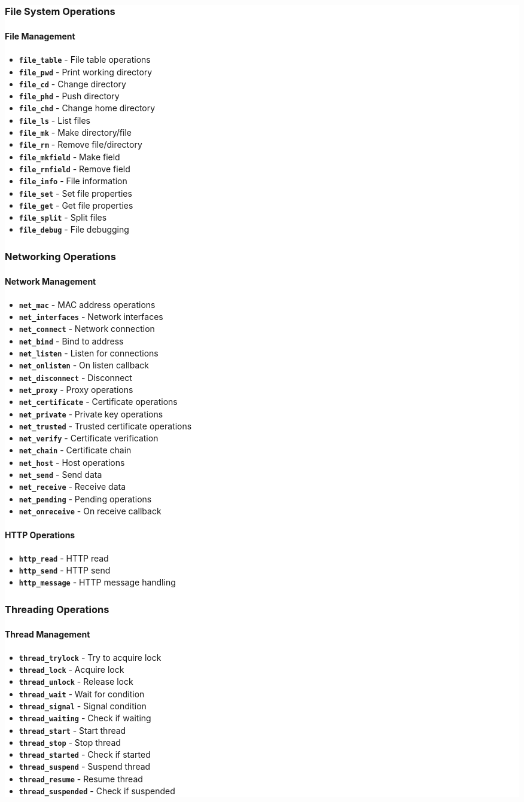 ### File System Operations

#### File Management
- **`file_table`** - File table operations
- **`file_pwd`** - Print working directory
- **`file_cd`** - Change directory
- **`file_phd`** - Push directory
- **`file_chd`** - Change home directory
- **`file_ls`** - List files
- **`file_mk`** - Make directory/file
- **`file_rm`** - Remove file/directory
- **`file_mkfield`** - Make field
- **`file_rmfield`** - Remove field
- **`file_info`** - File information
- **`file_set`** - Set file properties
- **`file_get`** - Get file properties
- **`file_split`** - Split files
- **`file_debug`** - File debugging

### Networking Operations

#### Network Management
- **`net_mac`** - MAC address operations
- **`net_interfaces`** - Network interfaces
- **`net_connect`** - Network connection
- **`net_bind`** - Bind to address
- **`net_listen`** - Listen for connections
- **`net_onlisten`** - On listen callback
- **`net_disconnect`** - Disconnect
- **`net_proxy`** - Proxy operations
- **`net_certificate`** - Certificate operations
- **`net_private`** - Private key operations
- **`net_trusted`** - Trusted certificate operations
- **`net_verify`** - Certificate verification
- **`net_chain`** - Certificate chain
- **`net_host`** - Host operations
- **`net_send`** - Send data
- **`net_receive`** - Receive data
- **`net_pending`** - Pending operations
- **`net_onreceive`** - On receive callback

#### HTTP Operations
- **`http_read`** - HTTP read
- **`http_send`** - HTTP send
- **`http_message`** - HTTP message handling

### Threading Operations

#### Thread Management
- **`thread_trylock`** - Try to acquire lock
- **`thread_lock`** - Acquire lock
- **`thread_unlock`** - Release lock
- **`thread_wait`** - Wait for condition
- **`thread_signal`** - Signal condition
- **`thread_waiting`** - Check if waiting
- **`thread_start`** - Start thread
- **`thread_stop`** - Stop thread
- **`thread_started`** - Check if started
- **`thread_suspend`** - Suspend thread
- **`thread_resume`** - Resume thread
- **`thread_suspended`** - Check if suspended
